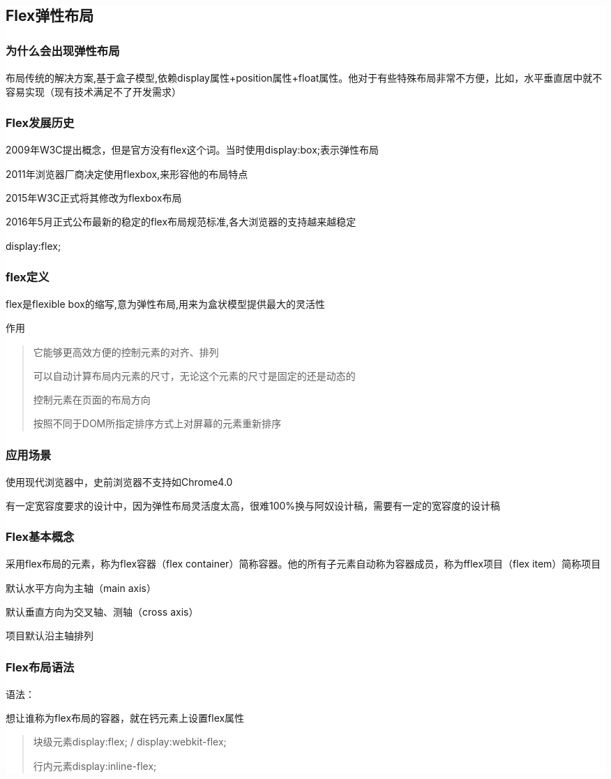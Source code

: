 ## Flex弹性布局

### 为什么会出现弹性布局

布局传统的解决方案,基于盒子模型,依赖display属性+position属性+float属性。他对于有些特殊布局非常不方便，比如，水平垂直居中就不容易实现（现有技术满足不了开发需求）

### Flex发展历史

2009年W3C提出概念，但是官方没有flex这个词。当时使用display:box;表示弹性布局

2011年浏览器厂商决定使用flexbox,来形容他的布局特点

2015年W3C正式将其修改为flexbox布局

2016年5月正式公布最新的稳定的flex布局规范标准,各大浏览器的支持越来越稳定

display:flex;

### flex定义

flex是flexible box的缩写,意为弹性布局,用来为盒状模型提供最大的灵活性

作用

> 它能够更高效方便的控制元素的对齐、排列
>
> 可以自动计算布局内元素的尺寸，无论这个元素的尺寸是固定的还是动态的
>
> 控制元素在页面的布局方向
>
> 按照不同于DOM所指定排序方式上对屏幕的元素重新排序

### 应用场景

使用现代浏览器中，史前浏览器不支持如Chrome4.0

有一定宽容度要求的设计中，因为弹性布局灵活度太高，很难100%换与阿奴设计稿，需要有一定的宽容度的设计稿

### Flex基本概念

采用flex布局的元素，称为flex容器（flex container）简称容器。他的所有子元素自动称为容器成员，称为fflex项目（flex item）简称项目

默认水平方向为主轴（main axis）

默认垂直方向为交叉轴、测轴（cross axis）

项目默认沿主轴排列

### Flex布局语法

语法：

想让谁称为flex布局的容器，就在钙元素上设置flex属性

> 块级元素display:flex;	/	display:webkit-flex;
>
> 行内元素display:inline-flex;
